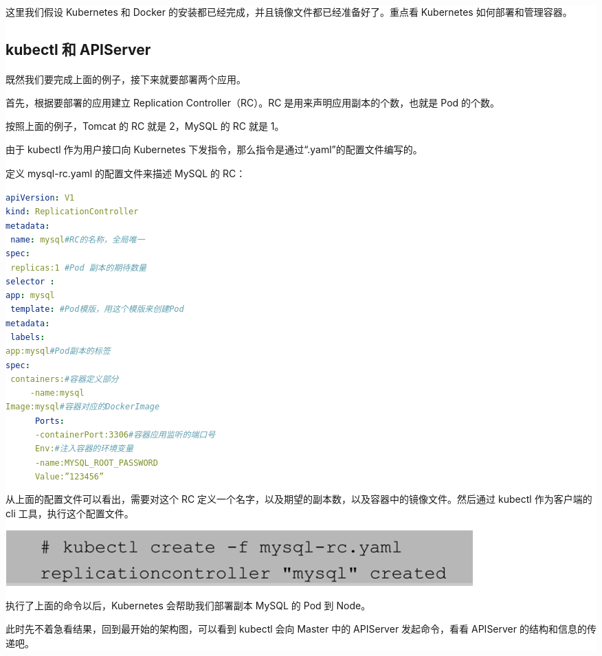 这里我们假设 Kubernetes 和 Docker 的安装都已经完成，并且镜像文件都已经准备好了。重点看 Kubernetes 如何部署和管理容器。

## kubectl 和 APIServer

既然我们要完成上面的例子，接下来就要部署两个应用。

首先，根据要部署的应用建立 Replication Controller（RC）。RC 是用来声明应用副本的个数，也就是 Pod 的个数。

按照上面的例子，Tomcat 的 RC 就是 2，MySQL 的 RC 就是 1。

由于 kubectl 作为用户接口向 Kubernetes 下发指令，那么指令是通过“.yaml”的配置文件编写的。

定义 mysql-rc.yaml 的配置文件来描述 MySQL 的 RC：

```yaml
apiVersion: V1
kind: ReplicationController
metadata:
 name: mysql#RC的名称，全局唯一
spec:
 replicas:1 #Pod 副本的期待数量
selector :
app: mysql
 template: #Pod模版，用这个模版来创建Pod
metadata:
 labels:
app:mysql#Pod副本的标签
spec:
 containers:#容器定义部分
     -name:mysql
Image:mysql#容器对应的DockerImage
      Ports:
      -containerPort:3306#容器应用监听的端口号
      Env:#注入容器的环境变量
      -name:MYSQL_ROOT_PASSWORD
      Value:”123456”
```

从上面的配置文件可以看出，需要对这个 RC 定义一个名字，以及期望的副本数，以及容器中的镜像文件。然后通过 kubectl 作为客户端的 cli 工具，执行这个配置文件。

![image-20210412135446888](Untitled/image-20210412135446888.png)

执行了上面的命令以后，Kubernetes 会帮助我们部署副本 MySQL 的 Pod 到 Node。

此时先不着急看结果，回到最开始的架构图，可以看到 kubectl 会向 Master 中的 APIServer 发起命令，看看 APIServer 的结构和信息的传递吧。

